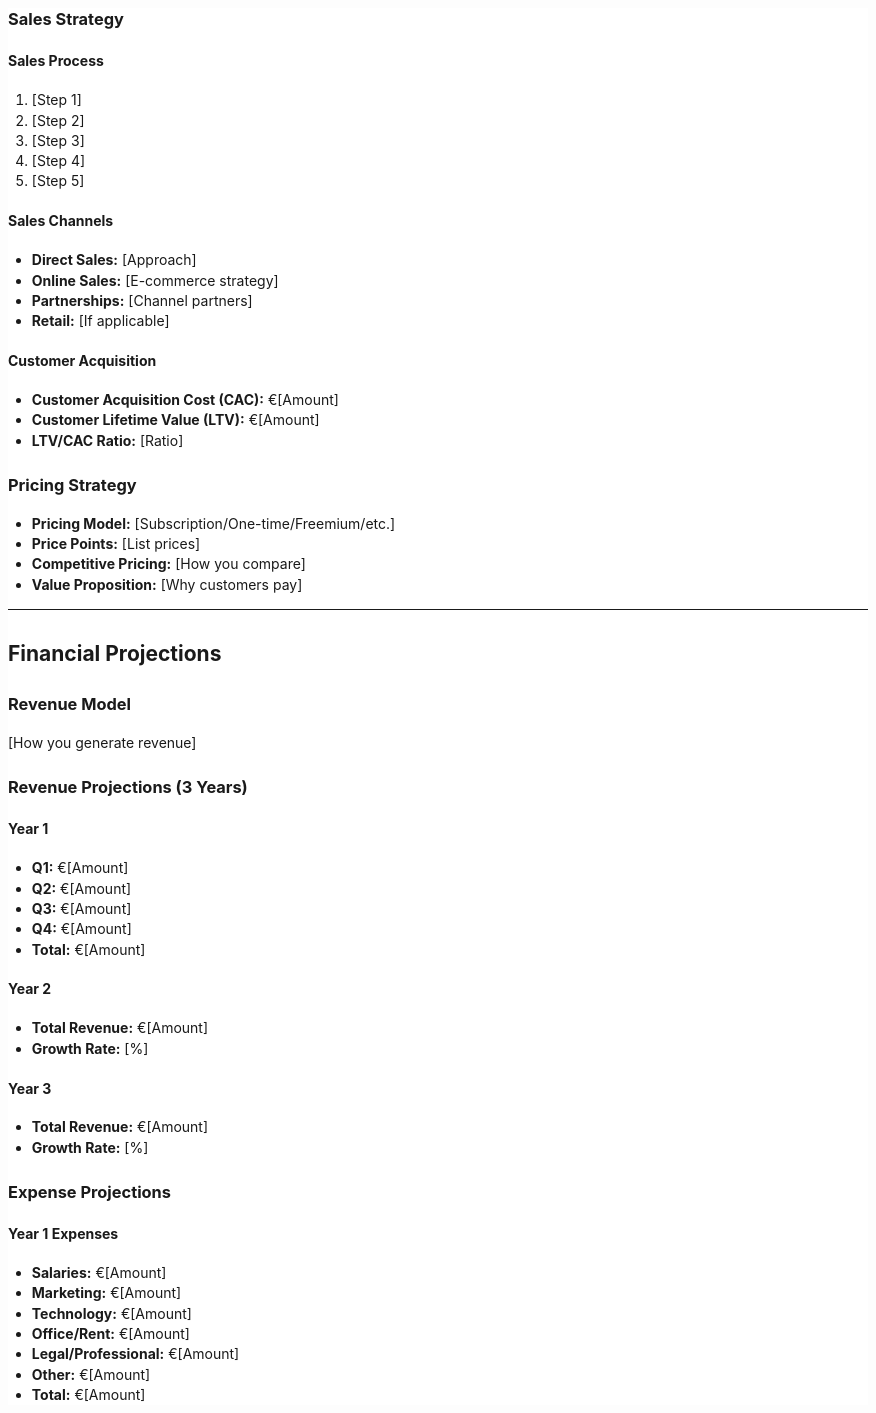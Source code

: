 ### Sales Strategy
#### Sales Process
1. [Step 1]
2. [Step 2]
3. [Step 3]
4. [Step 4]
5. [Step 5]

#### Sales Channels
- **Direct Sales:** [Approach]
- **Online Sales:** [E-commerce strategy]
- **Partnerships:** [Channel partners]
- **Retail:** [If applicable]

#### Customer Acquisition
- **Customer Acquisition Cost (CAC):** €[Amount]
- **Customer Lifetime Value (LTV):** €[Amount]
- **LTV/CAC Ratio:** [Ratio]

### Pricing Strategy
- **Pricing Model:** [Subscription/One-time/Freemium/etc.]
- **Price Points:** [List prices]
- **Competitive Pricing:** [How you compare]
- **Value Proposition:** [Why customers pay]

---

## Financial Projections

### Revenue Model
[How you generate revenue]

### Revenue Projections (3 Years)
#### Year 1
- **Q1:** €[Amount]
- **Q2:** €[Amount]
- **Q3:** €[Amount]
- **Q4:** €[Amount]
- **Total:** €[Amount]

#### Year 2
- **Total Revenue:** €[Amount]
- **Growth Rate:** [%]

#### Year 3
- **Total Revenue:** €[Amount]
- **Growth Rate:** [%]

### Expense Projections
#### Year 1 Expenses
- **Salaries:** €[Amount]
- **Marketing:** €[Amount]
- **Technology:** €[Amount]
- **Office/Rent:** €[Amount]
- **Legal/Professional:** €[Amount]
- **Other:** €[Amount]
- **Total:** €[Amount]
